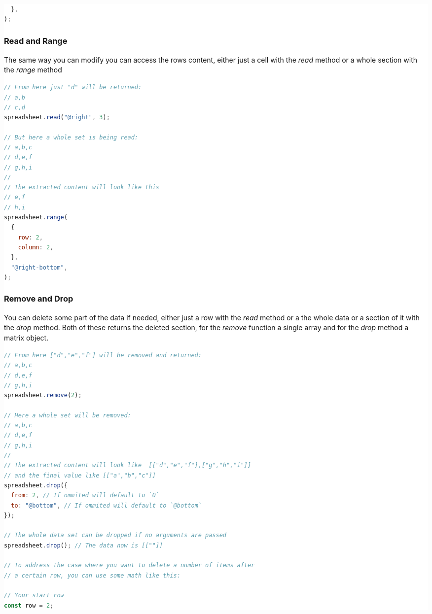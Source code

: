 ```js
  },
);
```

### Read and Range

The same way you can modify you can access the rows content, either just a cell with the _read_ method or a whole section with the _range_ method

```js
// From here just "d" will be returned:
// a,b
// c,d
spreadsheet.read("@right", 3);

// But here a whole set is being read:
// a,b,c
// d,e,f
// g,h,i
//
// The extracted content will look like this
// e,f
// h,i
spreadsheet.range(
  {
    row: 2,
    column: 2,
  },
  "@right-bottom",
);
```

### Remove and Drop

You can delete some part of the data if needed, either just a row with the _read_ method or a the whole data or a section of it with the _drop_ method. Both of these returns the deleted section, for the _remove_ function a single array and for the _drop_ method a matrix object.

```js
// From here ["d","e","f"] will be removed and returned:
// a,b,c
// d,e,f
// g,h,i
spreadsheet.remove(2);

// Here a whole set will be removed:
// a,b,c
// d,e,f
// g,h,i
//
// The extracted content will look like  [["d","e","f"],["g","h","i"]]
// and the final value like [["a","b","c"]]
spreadsheet.drop({
  from: 2, // If ommited will default to `0`
  to: "@bottom", // If ommited will default to `@bottom`
});

// The whole data set can be dropped if no arguments are passed
spreadsheet.drop(); // The data now is [[""]]

// To address the case where you want to delete a number of items after
// a certain row, you can use some math like this:

// Your start row
const row = 2;
```